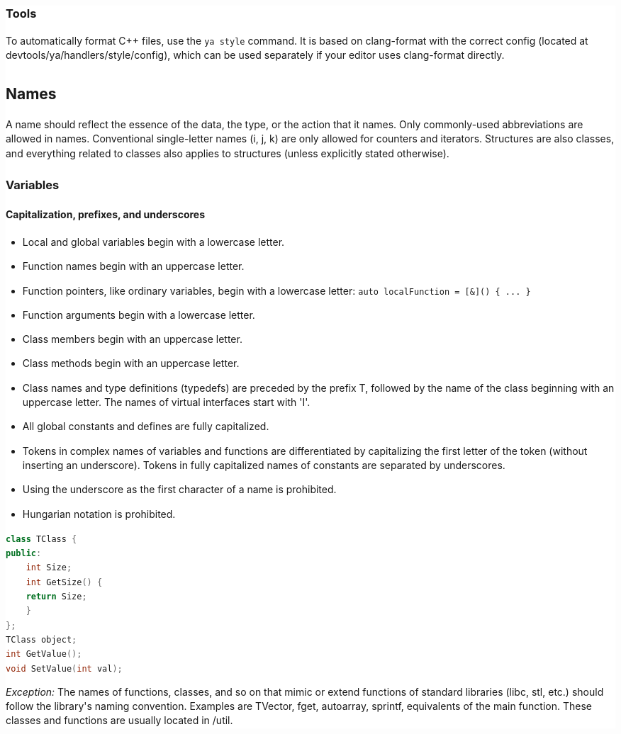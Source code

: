 ### Tools

To automatically format C++ files, use the `ya style` command. It is based on clang-format with the correct config (located at devtools/ya/handlers/style/config), which can be used separately if your editor uses clang-format directly.

## Names

A name should reflect the essence of the data, the type, or the action that it names. Only commonly-used abbreviations are allowed in names. Conventional single-letter names (i, j, k) are only allowed for counters and iterators. Structures are also classes, and everything related to classes also applies to structures (unless explicitly stated otherwise).

### Variables

#### Capitalization, prefixes, and underscores

- Local and global variables begin with a lowercase letter.

- Function names begin with an uppercase letter.

- Function pointers, like ordinary variables, begin with a lowercase letter: `auto localFunction = [&]() { ... }`

- Function arguments begin with a lowercase letter.

- Class members begin with an uppercase letter.

- Class methods begin with an uppercase letter.

- Class names and type definitions (typedefs) are preceded by the prefix T, followed by the name of the class beginning with an uppercase letter. The names of virtual interfaces start with 'I'.

- All global constants and defines are fully capitalized.

- Tokens in complex names of variables and functions are differentiated by capitalizing the first letter of the token (without inserting an underscore).  Tokens in fully capitalized names of constants are separated by underscores.

- Using the underscore as the first character of a name is prohibited.

- Hungarian notation is prohibited.

```cpp
class TClass {
public:
    int Size;
    int GetSize() {
    return Size;
    }
};
TClass object;
int GetValue();
void SetValue(int val);
```

*Exception:* The names of functions, classes, and so on that mimic or extend functions of standard libraries (libc, stl, etc.) should follow the library's naming convention. Examples are TVector, fget, autoarray, sprintf, equivalents of the main function. These classes and functions are usually located in /util.
